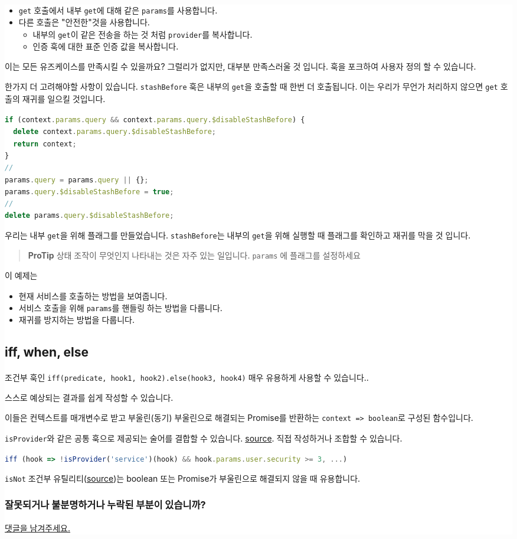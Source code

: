 - `get` 호출에서 내부 `get`에 대해 같은 `params`를 사용합니다.
- 다른 호출은 "안전한"것을 사용합니다.
    - 내부의 `get`이 같은 전송을 하는 것 처럼 `provider`를 복사합니다.
    - 인증 훅에 대한 표준 인증 값을 복사합니다.

이는 모든 유즈케이스를 만족시킬 수 있을까요?
그럴리가 없지만, 대부분 만족스러울 것 입니다.
훅을 포크하여 사용자 정의 할 수 있습니다.

한가지 더 고려해야할 사항이 있습니다.
`stashBefore` 훅은 내부의 `get`을 호출할 때 한번 더 호출됩니다.
이는 우리가 무언가 처리하지 않으면 `get` 호출의 재귀를 일으킬 것입니다.

```javascript
if (context.params.query && context.params.query.$disableStashBefore) {
  delete context.params.query.$disableStashBefore;
  return context;
}
//
params.query = params.query || {};
params.query.$disableStashBefore = true;
//
delete params.query.$disableStashBefore;
```

우리는 내부 `get`을 위해 플래그를 만들었습니다.
`stashBefore`는 내부의 `get`을 위해 실행할 때 플래그를 확인하고 재귀를 막을 것 입니다.

> **ProTip** 상태 조작이 무엇인지 나타내는 것은 자주 있는 일입니다. `params` 에 플래그를 설정하세요

이 예제는
- 현재 서비스를 호출하는 방법을 보여줍니다.
- 서비스 호출을 위해 `params`를 핸들링 하는 방법을 다룹니다.
- 재귀를 방지하는 방법을 다룹니다.


## iff, when, else

조건부 훅인 `iff(predicate, hook1, hook2).else(hook3, hook4)` 매우 유용하게 사용할 수 있습니다..

스스로 예상되는 결과를 쉽게 작성할 수 있습니다.

이들은 컨텍스트를 매개변수로 받고 부울린(동기) 부울린으로 해결되는 Promise를 반환하는
`context => boolean`로 구성된 함수입니다.

`isProvider`와 같은 공통 훅으로 제공되는 술어를 결합할 수 있습니다.
[source](https://github.com/feathersjs/feathers-hooks-common/blob/master/src/services/is-provider.js).
직접 작성하거나 조합할 수 있습니다.

```javascript
iff (hook => !isProvider('service')(hook) && hook.params.user.security >= 3, ...)
```

`isNot` 조건부 유틸리티([source](https://github.com/feathersjs/feathers-hooks-common/blob/master/src/common/is-not.js))는
boolean 또는 Promise가 부울린으로 해결되지 않을 때 유용합니다.

### 잘못되거나 불분명하거나 누락된 부분이 있습니까?
[댓글을 남겨주세요.](https://github.com/feathersjs/feathers-docs/issues/new?title=Comment:Step-Basic-Writing-Hooks&body=Comment:Step-Basic-Writing-Hooks)
